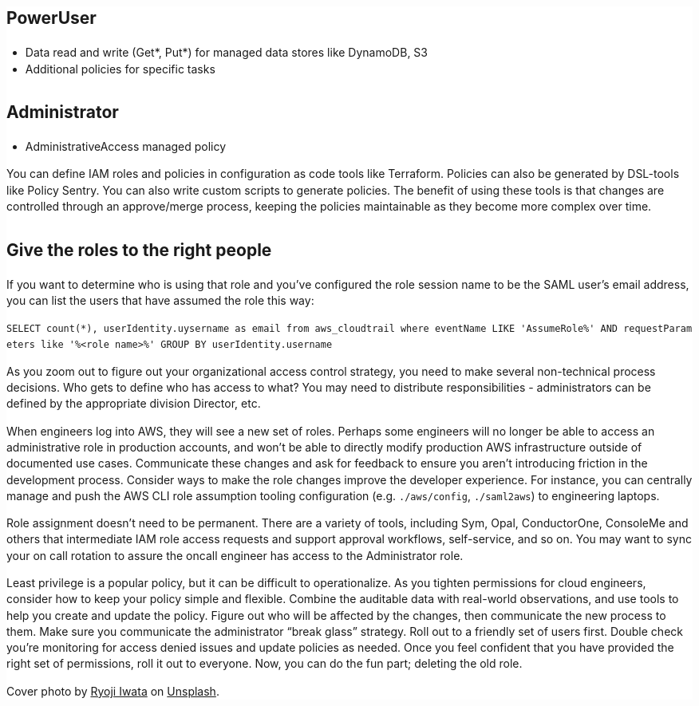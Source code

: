 ## PowerUser

 - Data read and write (Get*, Put*) for managed data stores like DynamoDB, S3
 - Additional policies for specific tasks

## Administrator

 - AdministrativeAccess managed policy

You can define IAM roles and policies in configuration as code tools like Terraform. Policies can also be generated by DSL-tools like Policy Sentry. You can also write custom scripts to generate policies. The benefit of using these tools is that changes are controlled through an approve/merge process, keeping the policies maintainable as they become more complex over time.

## Give the roles to the right people

If you want to determine who is using that role and you’ve configured the role session name to be the SAML user’s email address, you can list the users that have assumed the role this way:

```
SELECT count(*), userIdentity.uysername as email from aws_cloudtrail where eventName LIKE 'AssumeRole%' AND requestParameters like '%<role name>%' GROUP BY userIdentity.username
```

As you zoom out to figure out your organizational access control strategy, you need to make several non-technical process decisions. Who gets to define who has access to what? You may need to distribute responsibilities - administrators can be defined by the appropriate division Director, etc.

When engineers log into AWS, they will see a new set of roles. Perhaps some engineers will no longer be able to access an administrative role in production accounts, and won’t be able to directly modify production AWS infrastructure outside of documented use cases. Communicate these changes and ask for feedback to ensure you aren’t introducing friction in the development process. Consider ways to make the role changes improve the developer experience. For instance, you can centrally manage and push the AWS CLI role assumption tooling configuration (e.g. `./aws/config`, `./saml2aws`) to engineering laptops.

Role assignment doesn’t need to be permanent. There are a variety of tools, including Sym, Opal, ConductorOne, ConsoleMe and others that intermediate IAM role access requests and support approval workflows, self-service, and so on. You may want to sync your on call rotation to assure the oncall engineer has access to the Administrator role.

Least privilege is a popular policy, but it can be difficult to operationalize. As you tighten permissions for cloud engineers, consider how to keep your policy simple and flexible. Combine the auditable data with real-world observations, and use tools to help you create and update the policy. Figure out who will be affected by the changes, then communicate the new process to them. Make sure you communicate the administrator “break glass” strategy. Roll out to a friendly set of users first. Double check you’re monitoring for access denied issues and update policies as needed. Once you feel confident that you have provided the right set of permissions, roll it out to everyone. Now, you can do the fun part; deleting the old role.

Cover photo by [Ryoji Iwata](https://unsplash.com/@ryoji__iwata) on [Unsplash](https://unsplash.com).
